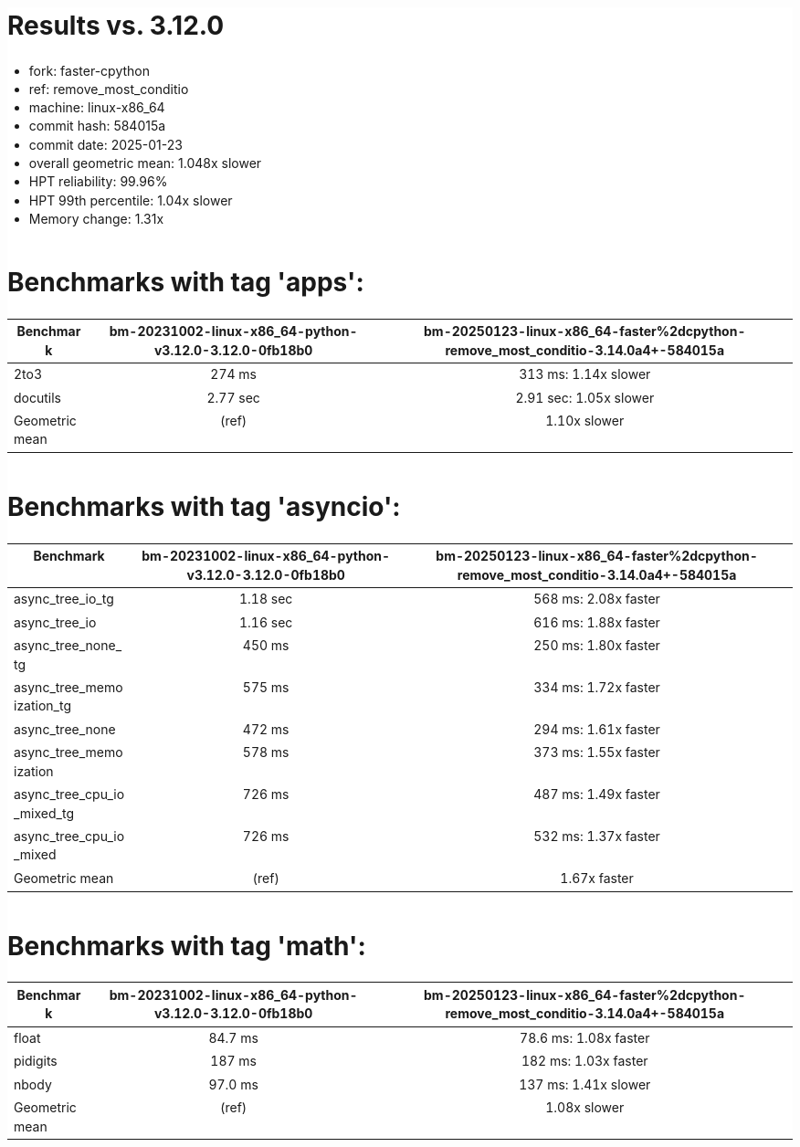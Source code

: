 # Results vs. 3.12.0

- fork: faster-cpython
- ref: remove_most_conditio
- machine: linux-x86_64
- commit hash: 584015a
- commit date: 2025-01-23
- overall geometric mean: 1.048x slower
- HPT reliability: 99.96%
- HPT 99th percentile: 1.04x slower
- Memory change: 1.31x

Benchmarks with tag 'apps':
===========================

| Benchmark      | bm-20231002-linux-x86_64-python-v3.12.0-3.12.0-0fb18b0 | bm-20250123-linux-x86_64-faster%2dcpython-remove_most_conditio-3.14.0a4+-584015a |
|----------------|:------------------------------------------------------:|:--------------------------------------------------------------------------------:|
| 2to3           | 274 ms                                                 | 313 ms: 1.14x slower                                                             |
| docutils       | 2.77 sec                                               | 2.91 sec: 1.05x slower                                                           |
| Geometric mean | (ref)                                                  | 1.10x slower                                                                     |

Benchmarks with tag 'asyncio':
==============================

| Benchmark                  | bm-20231002-linux-x86_64-python-v3.12.0-3.12.0-0fb18b0 | bm-20250123-linux-x86_64-faster%2dcpython-remove_most_conditio-3.14.0a4+-584015a |
|----------------------------|:------------------------------------------------------:|:--------------------------------------------------------------------------------:|
| async_tree_io_tg           | 1.18 sec                                               | 568 ms: 2.08x faster                                                             |
| async_tree_io              | 1.16 sec                                               | 616 ms: 1.88x faster                                                             |
| async_tree_none_tg         | 450 ms                                                 | 250 ms: 1.80x faster                                                             |
| async_tree_memoization_tg  | 575 ms                                                 | 334 ms: 1.72x faster                                                             |
| async_tree_none            | 472 ms                                                 | 294 ms: 1.61x faster                                                             |
| async_tree_memoization     | 578 ms                                                 | 373 ms: 1.55x faster                                                             |
| async_tree_cpu_io_mixed_tg | 726 ms                                                 | 487 ms: 1.49x faster                                                             |
| async_tree_cpu_io_mixed    | 726 ms                                                 | 532 ms: 1.37x faster                                                             |
| Geometric mean             | (ref)                                                  | 1.67x faster                                                                     |

Benchmarks with tag 'math':
===========================

| Benchmark      | bm-20231002-linux-x86_64-python-v3.12.0-3.12.0-0fb18b0 | bm-20250123-linux-x86_64-faster%2dcpython-remove_most_conditio-3.14.0a4+-584015a |
|----------------|:------------------------------------------------------:|:--------------------------------------------------------------------------------:|
| float          | 84.7 ms                                                | 78.6 ms: 1.08x faster                                                            |
| pidigits       | 187 ms                                                 | 182 ms: 1.03x faster                                                             |
| nbody          | 97.0 ms                                                | 137 ms: 1.41x slower                                                             |
| Geometric mean | (ref)                                                  | 1.08x slower                                                                     |
